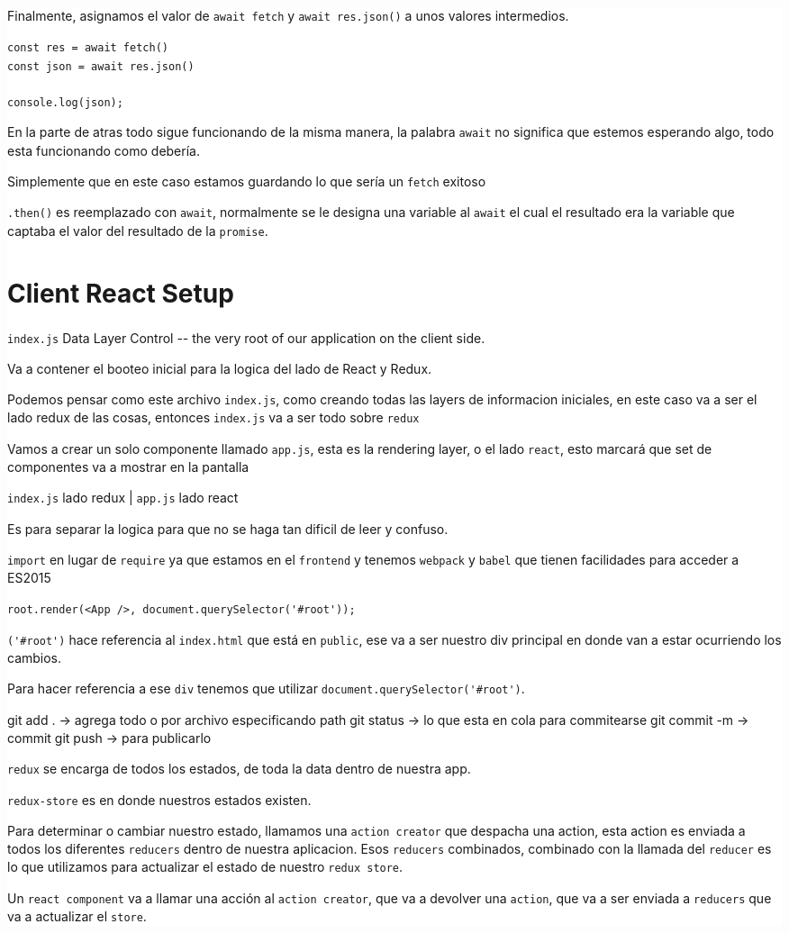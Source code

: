Finalmente, asignamos el valor de `await fetch` y `await res.json()` a unos valores intermedios.
```
const res = await fetch()
const json = await res.json()

console.log(json);
```

En la parte de atras todo sigue funcionando de la misma manera, la palabra `await` no significa que estemos esperando algo, todo esta funcionando como debería.

Simplemente que en este caso estamos guardando lo que sería un `fetch` exitoso

`.then()` es reemplazado con `await`, normalmente se le designa una variable al `await` el cual el resultado era la variable que captaba el valor del resultado de la `promise`.


# Client React Setup

`index.js` Data Layer Control -- the very root of our application on the client side.

Va a contener el booteo inicial para la logica del lado de React y Redux.

Podemos pensar como este archivo `index.js`, como creando todas las layers de informacion iniciales, en este caso va a ser el lado redux de las cosas, entonces `index.js` va a ser todo sobre `redux`

Vamos a crear un solo componente llamado `app.js`, esta es la rendering layer, o el lado `react`, esto marcará que set de componentes va a mostrar en la pantalla

`index.js` lado redux | `app.js` lado react

Es para separar la logica para que no se haga tan dificil de leer y confuso.

`import` en lugar de `require` ya que estamos en el `frontend` y tenemos `webpack` y `babel` que tienen facilidades para acceder a ES2015

`root.render(<App />, document.querySelector('#root'));`

`('#root')` hace referencia al `index.html` que está en `public`, ese va a ser nuestro div principal en donde van a estar ocurriendo los cambios.

Para hacer referencia a ese `div` tenemos que utilizar `document.querySelector('#root')`.


git add . -> agrega todo o por archivo especificando path
git status -> lo que esta en cola para commitearse
git commit -m -> commit
git push -> para publicarlo

`redux` se encarga de todos los estados, de toda la data dentro de nuestra app.

`redux-store` es en donde nuestros estados existen.

Para determinar o cambiar nuestro estado, llamamos una `action creator` que despacha una action, esta action es enviada a todos los diferentes `reducers` dentro de nuestra aplicacion. Esos `reducers` combinados, combinado con la llamada del `reducer` es lo que utilizamos para actualizar el estado de nuestro `redux store`.

Un `react component` va a llamar una acción al `action creator`, que va a devolver una `action`, que va a ser enviada a `reducers` que va a actualizar el `store`.
